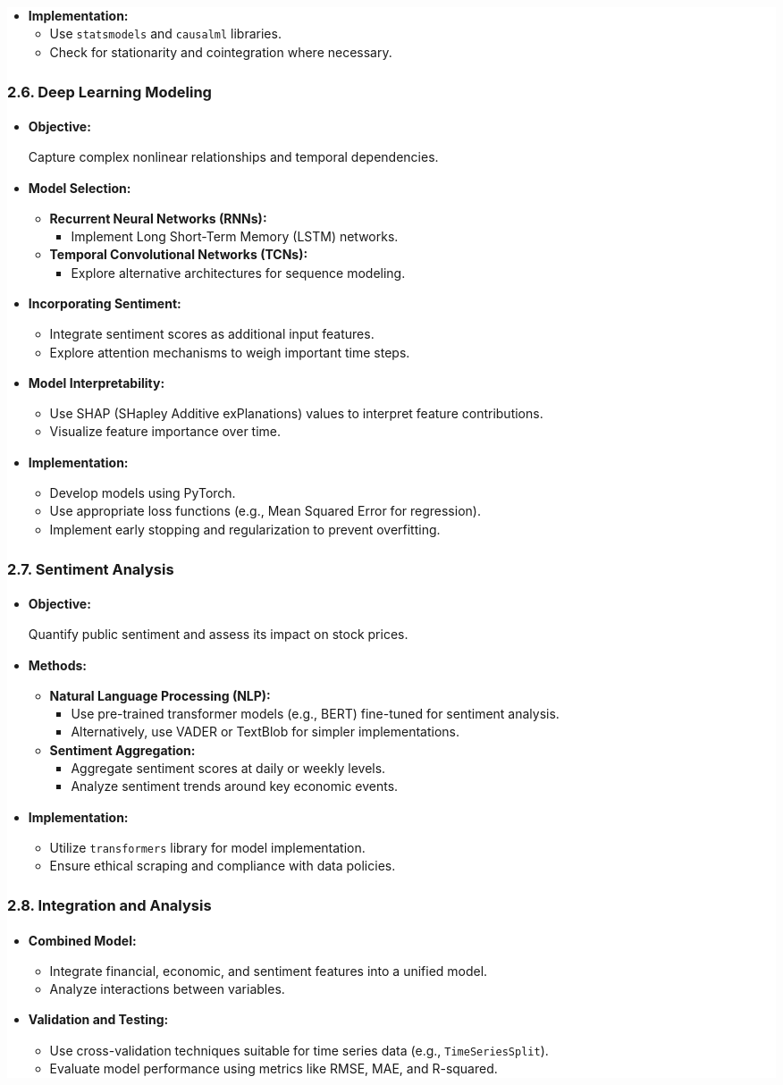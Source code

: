 - **Implementation:**
  - Use `statsmodels` and `causalml` libraries.
  - Check for stationarity and cointegration where necessary.

### 2.6. Deep Learning Modeling

- **Objective:**

  Capture complex nonlinear relationships and temporal dependencies.

- **Model Selection:**
  - **Recurrent Neural Networks (RNNs):**
    - Implement Long Short-Term Memory (LSTM) networks.
  - **Temporal Convolutional Networks (TCNs):**
    - Explore alternative architectures for sequence modeling.

- **Incorporating Sentiment:**
  - Integrate sentiment scores as additional input features.
  - Explore attention mechanisms to weigh important time steps.

- **Model Interpretability:**
  - Use SHAP (SHapley Additive exPlanations) values to interpret feature contributions.
  - Visualize feature importance over time.

- **Implementation:**
  - Develop models using PyTorch.
  - Use appropriate loss functions (e.g., Mean Squared Error for regression).
  - Implement early stopping and regularization to prevent overfitting.

### 2.7. Sentiment Analysis

- **Objective:**

  Quantify public sentiment and assess its impact on stock prices.

- **Methods:**
  - **Natural Language Processing (NLP):**
    - Use pre-trained transformer models (e.g., BERT) fine-tuned for sentiment analysis.
    - Alternatively, use VADER or TextBlob for simpler implementations.
  - **Sentiment Aggregation:**
    - Aggregate sentiment scores at daily or weekly levels.
    - Analyze sentiment trends around key economic events.

- **Implementation:**
  - Utilize `transformers` library for model implementation.
  - Ensure ethical scraping and compliance with data policies.

### 2.8. Integration and Analysis

- **Combined Model:**
  - Integrate financial, economic, and sentiment features into a unified model.
  - Analyze interactions between variables.

- **Validation and Testing:**
  - Use cross-validation techniques suitable for time series data (e.g., `TimeSeriesSplit`).
  - Evaluate model performance using metrics like RMSE, MAE, and R-squared.

